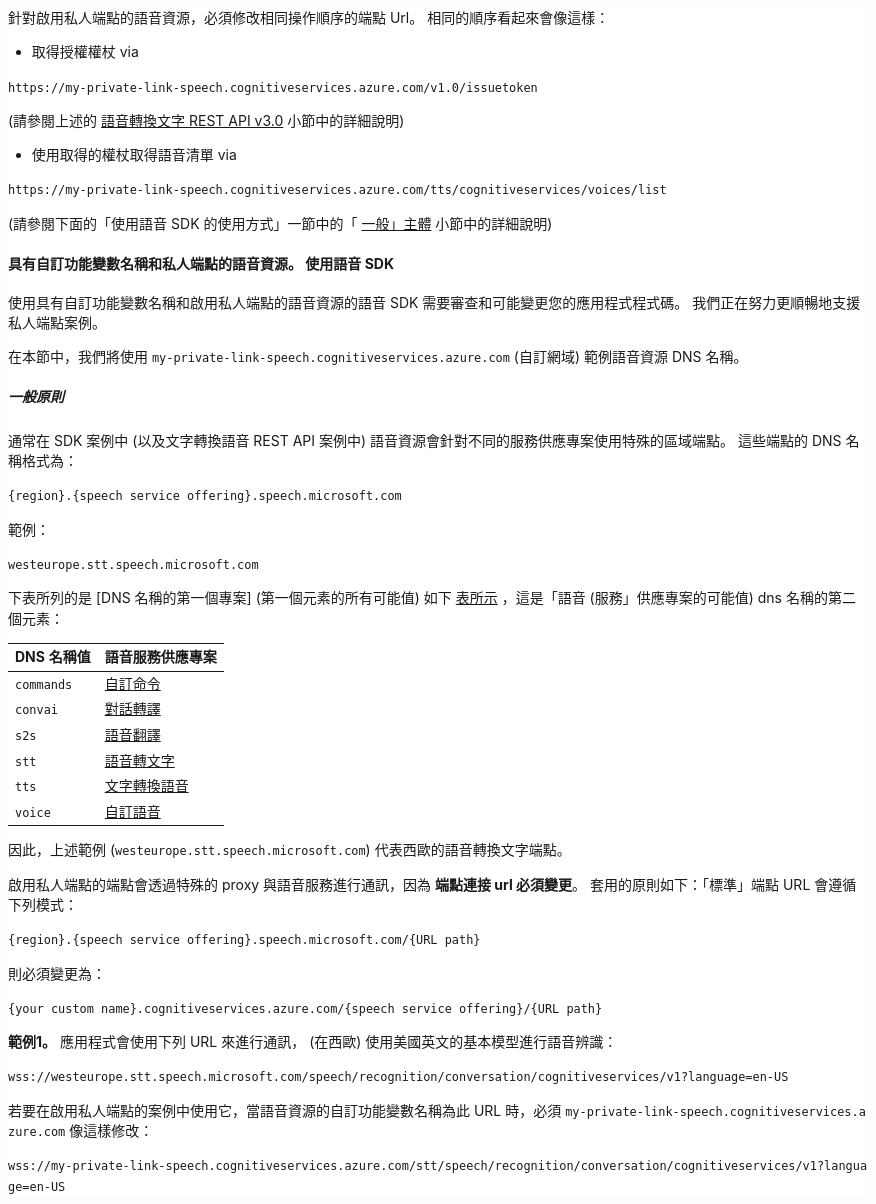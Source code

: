 針對啟用私人端點的語音資源，必須修改相同操作順序的端點 Url。 相同的順序看起來會像這樣：
- 取得授權權杖 via
```http
https://my-private-link-speech.cognitiveservices.azure.com/v1.0/issuetoken
```
 (請參閱上述的 [語音轉換文字 REST API v3.0](#speech-to-text-rest-api-v30) 小節中的詳細說明) 
- 使用取得的權杖取得語音清單 via
```http
https://my-private-link-speech.cognitiveservices.azure.com/tts/cognitiveservices/voices/list
```
 (請參閱下面的「使用語音 SDK 的使用方式」一節中的「 [一般」主體](#general-principle) 小節中的詳細說明) 

#### <a name="speech-resource-with-custom-domain-name-and-private-endpoint-usage-with-speech-sdk"></a>具有自訂功能變數名稱和私人端點的語音資源。 使用語音 SDK

使用具有自訂功能變數名稱和啟用私人端點的語音資源的語音 SDK 需要審查和可能變更您的應用程式程式碼。 我們正在努力更順暢地支援私人端點案例。

在本節中，我們將使用 `my-private-link-speech.cognitiveservices.azure.com` (自訂網域) 範例語音資源 DNS 名稱。

##### <a name="general-principle"></a>一般原則

通常在 SDK 案例中 (以及文字轉換語音 REST API 案例中) 語音資源會針對不同的服務供應專案使用特殊的區域端點。 這些端點的 DNS 名稱格式為： </p>`{region}.{speech service offering}.speech.microsoft.com`

範例： </p>`westeurope.stt.speech.microsoft.com`

下表所列的是 [DNS 名稱的第一個專案] (第一個元素的所有可能值) 如下 [表所示](regions.md) ，這是「語音 (服務」供應專案的可能值) dns 名稱的第二個元素：

| DNS 名稱值 | 語音服務供應專案                                    |
|----------------|-------------------------------------------------------------|
| `commands`     | [自訂命令](custom-commands.md)                       |
| `convai`       | [對話轉譯](conversation-transcription.md) |
| `s2s`          | [語音翻譯](speech-translation.md)                 |
| `stt`          | [語音轉文字](speech-to-text.md)                         |
| `tts`          | [文字轉換語音](text-to-speech.md)                         |
| `voice`        | [自訂語音](how-to-custom-voice.md)                      |

因此，上述範例 (`westeurope.stt.speech.microsoft.com`) 代表西歐的語音轉換文字端點。

啟用私人端點的端點會透過特殊的 proxy 與語音服務進行通訊，因為 **端點連接 url 必須變更**。 套用的原則如下：「標準」端點 URL 會遵循下列模式： <p/>`{region}.{speech service offering}.speech.microsoft.com/{URL path}`

則必須變更為： <p/>`{your custom name}.cognitiveservices.azure.com/{speech service offering}/{URL path}`

**範例1。** 應用程式會使用下列 URL 來進行通訊， (在西歐) 使用美國英文的基本模型進行語音辨識： 
```
wss://westeurope.stt.speech.microsoft.com/speech/recognition/conversation/cognitiveservices/v1?language=en-US
```

若要在啟用私人端點的案例中使用它，當語音資源的自訂功能變數名稱為此 URL 時，必須 `my-private-link-speech.cognitiveservices.azure.com` 像這樣修改：
```
wss://my-private-link-speech.cognitiveservices.azure.com/stt/speech/recognition/conversation/cognitiveservices/v1?language=en-US
```
